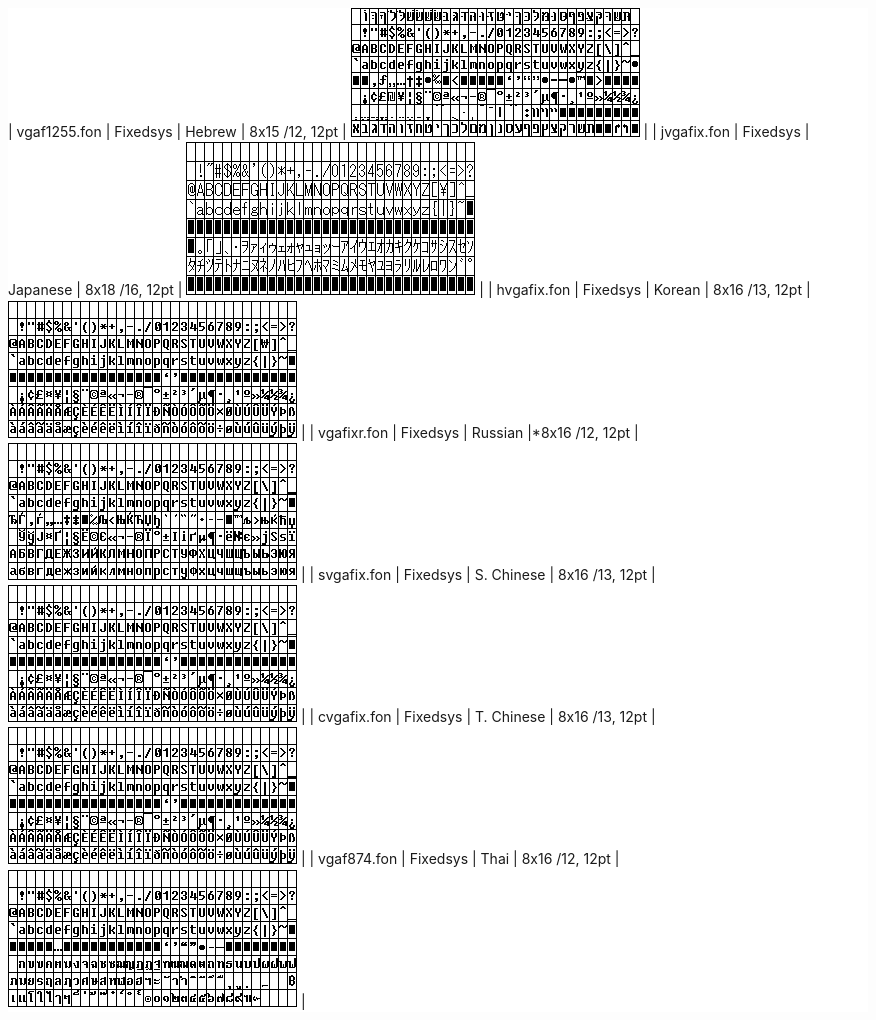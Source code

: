 | vgaf1255.fon    | Fixedsys    | Hebrew      |  8x15 /12, 12pt | ![vgaf1255.fon](spec/vgaf1255.png) |
| jvgafix.fon     | Fixedsys    | Japanese    |  8x18 /16, 12pt | ![jvgafix.fon](spec/jvgafix.png)   |
| hvgafix.fon     | Fixedsys    | Korean      |  8x16 /13, 12pt | ![hvgafix.fon](spec/hvgafix.png)   |
| vgafixr.fon     | Fixedsys    | Russian     |\*8x16 /12, 12pt | ![vgafixr.fon](spec/vgafixr.png)   |
| svgafix.fon     | Fixedsys    | S. Chinese  |  8x16 /13, 12pt | ![svgafix.fon](spec/svgafix.png)   |
| cvgafix.fon     | Fixedsys    | T. Chinese  |  8x16 /13, 12pt | ![cvgafix.fon](spec/cvgafix.png)   |
| vgaf874.fon     | Fixedsys    | Thai        |  8x16 /12, 12pt | ![vgaf874.fon](spec/vgaf874.png)   |